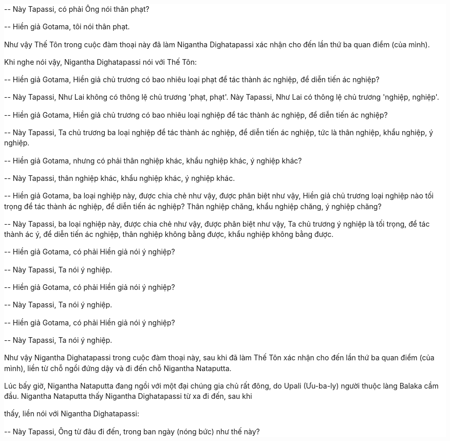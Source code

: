 -- Này Tapassi, có phải Ông nói thân phạt?

-- Hiền giả Gotama, tôi nói thân phạt.

Như vậy Thế Tôn trong cuộc đàm thoại này đã làm Nigantha Dighatapassi xác nhận cho đến lần thứ ba
quan điểm (của mình).


Khi nghe nói vậy, Nigantha Dighatapassi nói với Thế Tôn:

-- Hiền giả Gotama, Hiền giả chủ trương có bao nhiêu loại phạt để tác thành ác nghiệp, để diễn tiến ác
nghiệp?

-- Này Tapassi, Như Lai không có thông lệ chủ trương 'phạt, phạt'. Này Tapassi, Như Lai có thông lệ
chủ trương 'nghiệp, nghiệp'.

-- Hiền giả Gotama, Hiền giả chủ trương có bao nhiêu loại nghiệp để tác thành ác nghiệp, để diễn tiến ác
nghiệp?

-- Này Tapassi, Ta chủ trương ba loại nghiệp để tác thành ác nghiệp, để diễn tiến ác nghiệp, tức là thân
nghiệp, khẩu nghiệp, ý nghiệp.

-- Hiền giả Gotama, nhưng có phải thân nghiệp khác, khẩu nghiệp khác, ý nghiệp khác?

-- Này Tapassi, thân nghiệp khác, khẩu nghiệp khác, ý nghiệp khác.

-- Hiền giả Gotama, ba loại nghiệp này, được chia chẻ như vậy, được phân biệt như vậy, Hiền giả chủ
trương loại nghiệp nào tối trọng để tác thành ác nghiệp, để diễn tiến ác nghiệp? Thân nghiệp chăng,
khẩu nghiệp chăng, ý nghiệp chăng?

-- Này Tapassi, ba loại nghiệp này, được chia chẻ như vậy, được phân biệt như vậy, Ta chủ trương ý
nghiệp là tối trọng, để tác thành ác ý, để diễn tiến ác nghiệp, thân nghiệp không bằng được, khẩu nghiệp
không bằng được.

-- Hiền giả Gotama, có phải Hiền giả nói ý nghiệp?

-- Này Tapassi, Ta nói ý nghiệp.

-- Hiền giả Gotama, có phải Hiền giả nói ý nghiệp?

-- Này Tapassi, Ta nói ý nghiệp.

-- Hiền giả Gotama, có phải Hiền giả nói ý nghiệp?

-- Này Tapassi, Ta nói ý nghiệp.

Như vậy Nigantha Dighatapassi trong cuộc đàm thoại này, sau khi đã làm Thế Tôn xác nhận cho đến lần
thứ ba quan điểm (của mình), liền từ chỗ ngồi đứng dậy và đi đến chỗ Nigantha Nataputta.


Lúc bấy giờ, Nigantha Nataputta đang ngồi với một đại chúng gia chủ rất đông, do Upali (Ưu-ba-ly)
người thuộc làng Balaka cầm đầu. Nigantha Nataputta thấy Nigantha Dighatapassi từ xa đi đến, sau khi

thấy, liền nói với Nigantha Dighatapassi:

-- Này Tapassi, Ông từ đâu đi đến, trong ban ngày (nóng bức) như thế này?
